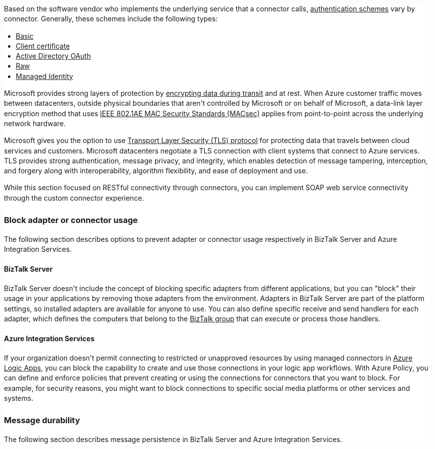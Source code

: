 Based on the software vendor who implements the underlying service that a connector calls, [authentication schemes](./logic-apps-securing-a-logic-app.md) vary by connector. Generally, these schemes include the following types:

- [Basic](logic-apps-securing-a-logic-app.md#basic-authentication)
- [Client certificate](logic-apps-securing-a-logic-app.md#client-certificate-authentication)
- [Active Directory OAuth](logic-apps-securing-a-logic-app.md#oauth-microsoft-entra)
- [Raw](logic-apps-securing-a-logic-app.md#raw-authentication)
- [Managed Identity](logic-apps-securing-a-logic-app.md#managed-identity-authentication)

Microsoft provides strong layers of protection by [encrypting data during transit](../security/fundamentals/encryption-overview.md#encryption-of-data-in-transit) and at rest. When Azure customer traffic moves between datacenters, outside physical boundaries that aren't controlled by Microsoft or on behalf of Microsoft, a data-link layer encryption method that uses [IEEE 802.1AE MAC Security Standards (MACsec)](https://1.ieee802.org/security/802-1ae/) applies from point-to-point across the underlying network hardware.

Microsoft gives you the option to use [Transport Layer Security (TLS) protocol](../security/fundamentals/encryption-overview.md#tls-encryption-in-azure) for protecting data that travels between cloud services and customers. Microsoft datacenters negotiate a TLS connection with client systems that connect to Azure services. TLS provides strong authentication, message privacy, and integrity, which enables detection of message tampering, interception, and forgery along with interoperability, algorithm flexibility, and ease of deployment and use.

While this section focused on RESTful connectivity through connectors, you can implement SOAP web service connectivity through the custom connector experience.

### Block adapter or connector usage

The following section describes options to prevent adapter or connector usage respectively in BizTalk Server and Azure Integration Services.

#### BizTalk Server

BizTalk Server doesn't include the concept of blocking specific adapters from different applications, but you can "block" their usage in your applications by removing those adapters from the environment. Adapters in BizTalk Server are part of the platform settings, so installed adapters are available for anyone to use. You can also define specific receive and send handlers for each adapter, which defines the computers that belong to the [BizTalk group](/biztalk/core/biztalk-groups) that can execute or process those handlers.

#### Azure Integration Services

If your organization doesn't permit connecting to restricted or unapproved resources by using managed connectors in [Azure Logic Apps](./logic-apps-overview.md), you can block the capability to create and use those connections in your logic app workflows. With Azure Policy, you can define and enforce policies that prevent creating or using the connections for connectors that you want to block. For example, for security reasons, you might want to block connections to specific social media platforms or other services and systems.

### Message durability

The following section describes message persistence in BizTalk Server and Azure Integration Services.
